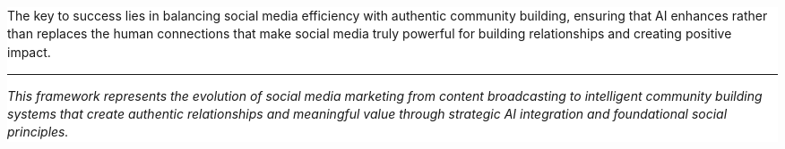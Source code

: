 The key to success lies in balancing social media efficiency with authentic community building, ensuring that AI enhances rather than replaces the human connections that make social media truly powerful for building relationships and creating positive impact.

---

*This framework represents the evolution of social media marketing from content broadcasting to intelligent community building systems that create authentic relationships and meaningful value through strategic AI integration and foundational social principles.* 